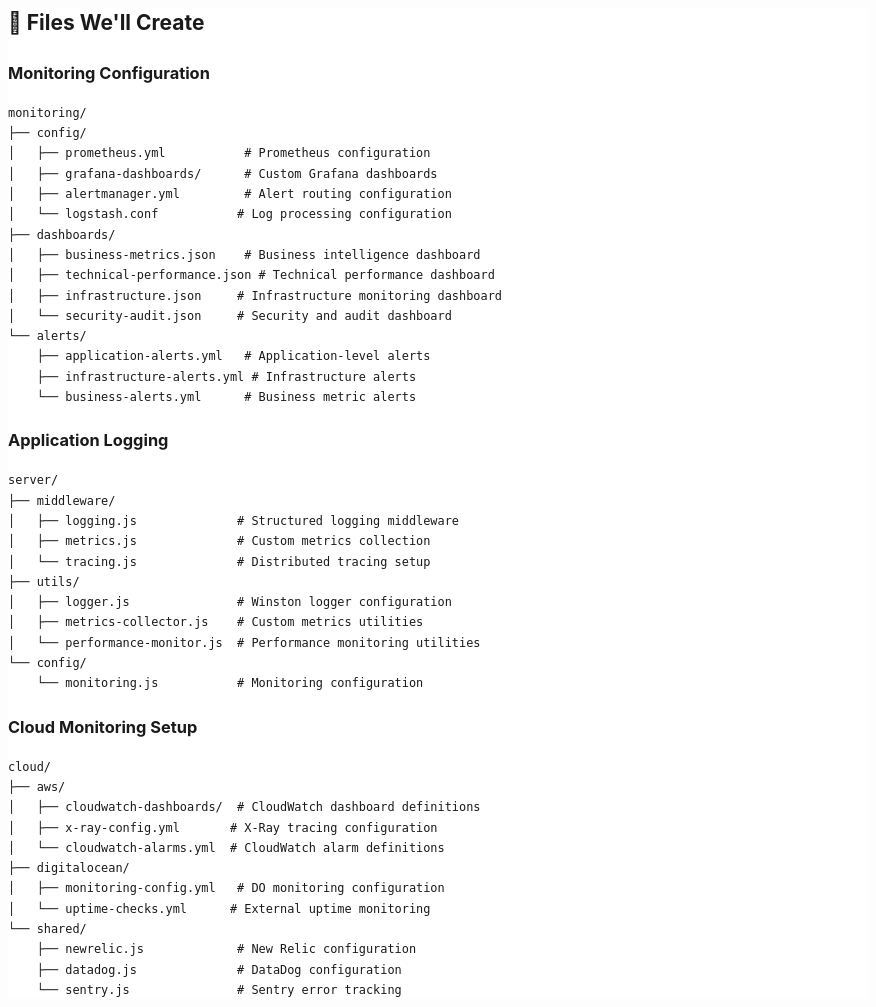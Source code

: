 ## 📂 Files We'll Create

### Monitoring Configuration
```
monitoring/
├── config/
│   ├── prometheus.yml           # Prometheus configuration
│   ├── grafana-dashboards/      # Custom Grafana dashboards
│   ├── alertmanager.yml         # Alert routing configuration
│   └── logstash.conf           # Log processing configuration
├── dashboards/
│   ├── business-metrics.json    # Business intelligence dashboard
│   ├── technical-performance.json # Technical performance dashboard
│   ├── infrastructure.json     # Infrastructure monitoring dashboard
│   └── security-audit.json     # Security and audit dashboard
└── alerts/
    ├── application-alerts.yml   # Application-level alerts
    ├── infrastructure-alerts.yml # Infrastructure alerts
    └── business-alerts.yml      # Business metric alerts
```

### Application Logging
```
server/
├── middleware/
│   ├── logging.js              # Structured logging middleware
│   ├── metrics.js              # Custom metrics collection
│   └── tracing.js              # Distributed tracing setup
├── utils/
│   ├── logger.js               # Winston logger configuration
│   ├── metrics-collector.js    # Custom metrics utilities
│   └── performance-monitor.js  # Performance monitoring utilities
└── config/
    └── monitoring.js           # Monitoring configuration
```

### Cloud Monitoring Setup
```
cloud/
├── aws/
│   ├── cloudwatch-dashboards/  # CloudWatch dashboard definitions
│   ├── x-ray-config.yml       # X-Ray tracing configuration
│   └── cloudwatch-alarms.yml  # CloudWatch alarm definitions
├── digitalocean/
│   ├── monitoring-config.yml   # DO monitoring configuration
│   └── uptime-checks.yml      # External uptime monitoring
└── shared/
    ├── newrelic.js             # New Relic configuration
    ├── datadog.js              # DataDog configuration
    └── sentry.js               # Sentry error tracking
```
